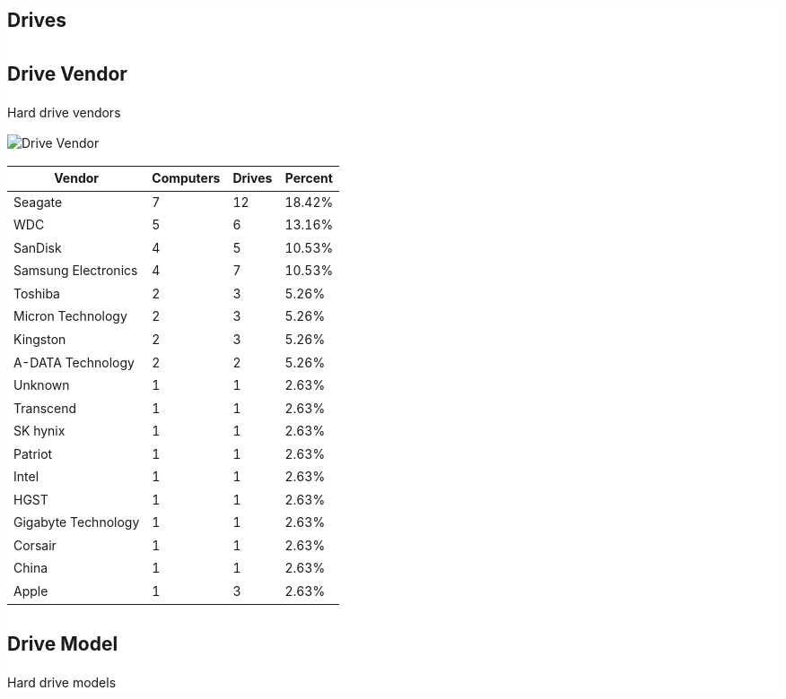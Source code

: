 Drives
------

Drive Vendor
------------

Hard drive vendors

![Drive Vendor](./images/pie_chart/drive_vendor.svg)


| Vendor              | Computers | Drives | Percent |
|---------------------|-----------|--------|---------|
| Seagate             | 7         | 12     | 18.42%  |
| WDC                 | 5         | 6      | 13.16%  |
| SanDisk             | 4         | 5      | 10.53%  |
| Samsung Electronics | 4         | 7      | 10.53%  |
| Toshiba             | 2         | 3      | 5.26%   |
| Micron Technology   | 2         | 3      | 5.26%   |
| Kingston            | 2         | 3      | 5.26%   |
| A-DATA Technology   | 2         | 2      | 5.26%   |
| Unknown             | 1         | 1      | 2.63%   |
| Transcend           | 1         | 1      | 2.63%   |
| SK hynix            | 1         | 1      | 2.63%   |
| Patriot             | 1         | 1      | 2.63%   |
| Intel               | 1         | 1      | 2.63%   |
| HGST                | 1         | 1      | 2.63%   |
| Gigabyte Technology | 1         | 1      | 2.63%   |
| Corsair             | 1         | 1      | 2.63%   |
| China               | 1         | 1      | 2.63%   |
| Apple               | 1         | 3      | 2.63%   |

Drive Model
-----------

Hard drive models
